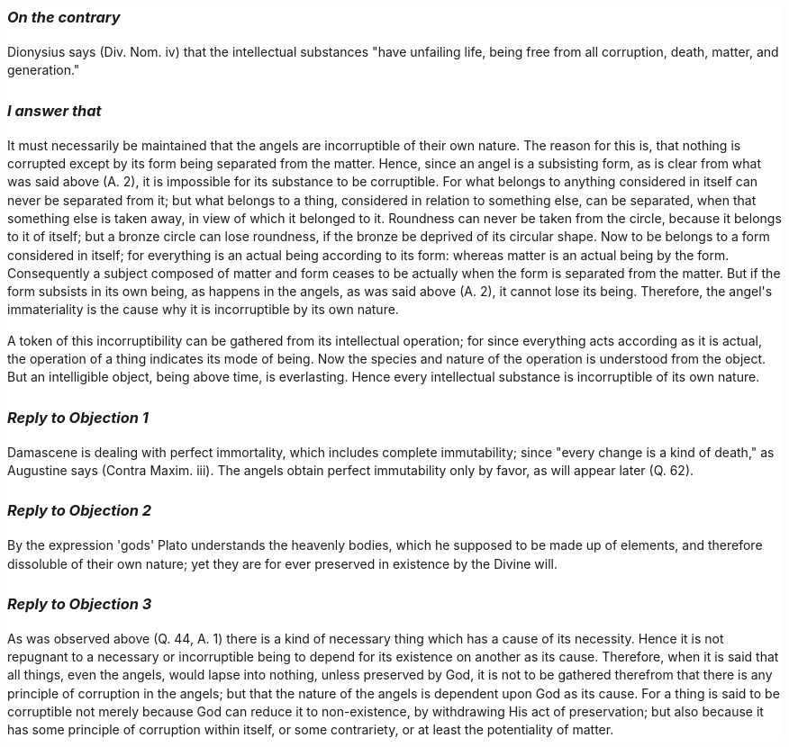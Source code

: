 ### *On the contrary*
Dionysius says (Div. Nom. iv) that the
intellectual substances "have unfailing life, being free from all
corruption, death, matter, and generation."

### *I answer that*
It must necessarily be maintained that the angels
are incorruptible of their own nature. The reason for this is, that
nothing is corrupted except by its form being separated from the
matter. Hence, since an angel is a subsisting form, as is clear from
what was said above (A. 2), it is impossible for its substance to
be corruptible. For what belongs to anything considered in itself can
never be separated from it; but what belongs to a thing, considered in
relation to something else, can be separated, when that something else
is taken away, in view of which it belonged to it. Roundness can never
be taken from the circle, because it belongs to it of itself; but a
bronze circle can lose roundness, if the bronze be deprived of its
circular shape. Now to be belongs to a form considered in itself; for
everything is an actual being according to its form: whereas matter is
an actual being by the form. Consequently a subject composed of matter
and form ceases to be actually when the form is separated from the
matter. But if the form subsists in its own being, as happens in the
angels, as was said above (A. 2), it cannot lose its being.
Therefore, the angel's immateriality is the cause why it is
incorruptible by its own nature.

A token of this incorruptibility can be gathered from its intellectual
operation; for since everything acts according as it is actual, the
operation of a thing indicates its mode of being. Now the species and
nature of the operation is understood from the object. But an
intelligible object, being above time, is everlasting. Hence every
intellectual substance is incorruptible of its own nature.

### *Reply to Objection 1*
Damascene is dealing with perfect immortality, which
includes complete immutability; since "every change is a kind of
death," as Augustine says (Contra Maxim. iii). The angels obtain
perfect immutability only by favor, as will appear later (Q. 62).

### *Reply to Objection 2*
By the expression 'gods' Plato understands the heavenly
bodies, which he supposed to be made up of elements, and therefore
dissoluble of their own nature; yet they are for ever preserved in
existence by the Divine will.

### *Reply to Objection 3*
As was observed above (Q. 44, A. 1) there is a kind of
necessary thing which has a cause of its necessity. Hence it is not
repugnant to a necessary or incorruptible being to depend for its
existence on another as its cause. Therefore, when it is said that
all things, even the angels, would lapse into nothing, unless
preserved by God, it is not to be gathered therefrom that there is
any principle of corruption in the angels; but that the nature of the
angels is dependent upon God as its cause. For a thing is said to be
corruptible not merely because God can reduce it to non-existence, by
withdrawing His act of preservation; but also because it has some
principle of corruption within itself, or some contrariety, or at
least the potentiality of matter.

